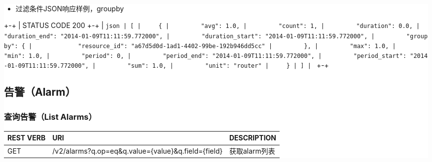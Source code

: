 * 过滤条件JSON响应样例，groupby

+-+
| STATUS CODE 200
+-+
| ```json
| [
|     {
|         "avg": 1.0,
|         "count": 1,
|         "duration": 0.0,
|         "duration_end": "2014-01-09T11:11:59.772000",
|         "duration_start": "2014-01-09T11:11:59.772000",
|         "groupby": {
|             "resource_id": "a67d5d0d-1ad1-4402-99be-192b946dd5cc"
|         },
|         "max": 1.0,
|         "min": 1.0,
|         "period": 0,
|         "period_end": "2014-01-09T11:11:59.772000",
|         "period_start": "2014-01-09T11:11:59.772000",
|         "sum": 1.0,
|         "unit": "router"
|     }
| ]
| ```
+-+

## 告警（Alarm）
### 查询告警（List Alarms）

| REST VERB | URI | DESCRIPTION |
|:----------|:----|:------------|
| GET | /v2/alarms?q.op=eq&q.value={value}&q.field={field} | 获取alarm列表
